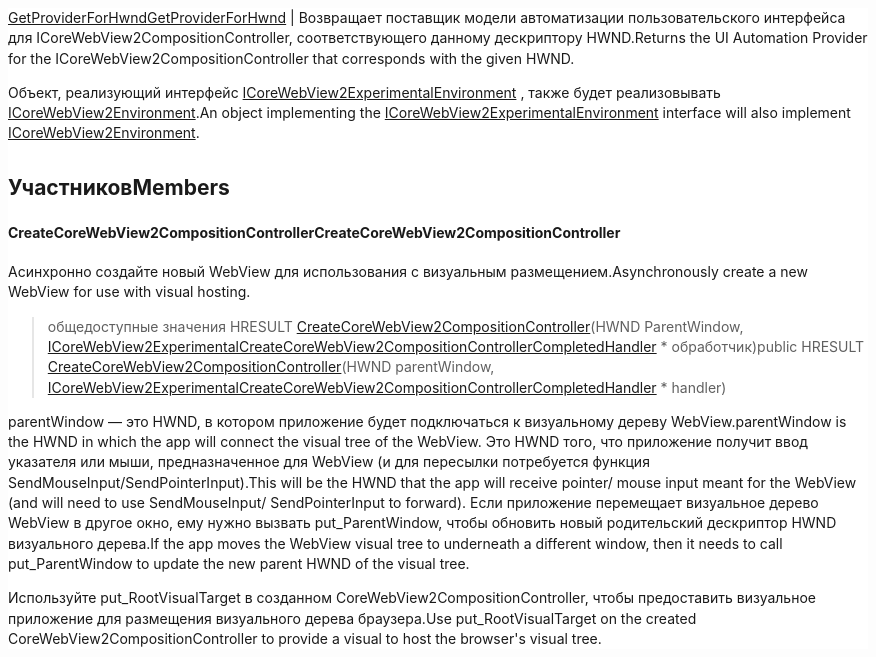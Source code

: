 [<span data-ttu-id="1a5dc-114">GetProviderForHwnd</span><span class="sxs-lookup"><span data-stu-id="1a5dc-114">GetProviderForHwnd</span></span>](#getproviderforhwnd) | <span data-ttu-id="1a5dc-115">Возвращает поставщик модели автоматизации пользовательского интерфейса для ICoreWebView2CompositionController, соответствующего данному дескриптору HWND.</span><span class="sxs-lookup"><span data-stu-id="1a5dc-115">Returns the UI Automation Provider for the ICoreWebView2CompositionController that corresponds with the given HWND.</span></span>

<span data-ttu-id="1a5dc-116">Объект, реализующий интерфейс [ICoreWebView2ExperimentalEnvironment]() , также будет реализовывать [ICoreWebView2Environment](icorewebview2environment.md).</span><span class="sxs-lookup"><span data-stu-id="1a5dc-116">An object implementing the [ICoreWebView2ExperimentalEnvironment]() interface will also implement [ICoreWebView2Environment](icorewebview2environment.md).</span></span>

## <span data-ttu-id="1a5dc-117">Участников</span><span class="sxs-lookup"><span data-stu-id="1a5dc-117">Members</span></span>

#### <span data-ttu-id="1a5dc-118">CreateCoreWebView2CompositionController</span><span class="sxs-lookup"><span data-stu-id="1a5dc-118">CreateCoreWebView2CompositionController</span></span> 

<span data-ttu-id="1a5dc-119">Асинхронно создайте новый WebView для использования с визуальным размещением.</span><span class="sxs-lookup"><span data-stu-id="1a5dc-119">Asynchronously create a new WebView for use with visual hosting.</span></span>

> <span data-ttu-id="1a5dc-120">общедоступные значения HRESULT [CreateCoreWebView2CompositionController](#createcorewebview2compositioncontroller)(HWND ParentWindow, [ICoreWebView2ExperimentalCreateCoreWebView2CompositionControllerCompletedHandler](icorewebview2experimentalcreatecorewebview2compositioncontrollercompletedhandler.md) \* обработчик)</span><span class="sxs-lookup"><span data-stu-id="1a5dc-120">public HRESULT [CreateCoreWebView2CompositionController](#createcorewebview2compositioncontroller)(HWND parentWindow, [ICoreWebView2ExperimentalCreateCoreWebView2CompositionControllerCompletedHandler](icorewebview2experimentalcreatecorewebview2compositioncontrollercompletedhandler.md) \* handler)</span></span>

<span data-ttu-id="1a5dc-121">parentWindow — это HWND, в котором приложение будет подключаться к визуальному дереву WebView.</span><span class="sxs-lookup"><span data-stu-id="1a5dc-121">parentWindow is the HWND in which the app will connect the visual tree of the WebView.</span></span> <span data-ttu-id="1a5dc-122">Это HWND того, что приложение получит ввод указателя или мыши, предназначенное для WebView (и для пересылки потребуется функция SendMouseInput/SendPointerInput).</span><span class="sxs-lookup"><span data-stu-id="1a5dc-122">This will be the HWND that the app will receive pointer/ mouse input meant for the WebView (and will need to use SendMouseInput/ SendPointerInput to forward).</span></span> <span data-ttu-id="1a5dc-123">Если приложение перемещает визуальное дерево WebView в другое окно, ему нужно вызвать put_ParentWindow, чтобы обновить новый родительский дескриптор HWND визуального дерева.</span><span class="sxs-lookup"><span data-stu-id="1a5dc-123">If the app moves the WebView visual tree to underneath a different window, then it needs to call put_ParentWindow to update the new parent HWND of the visual tree.</span></span>

<span data-ttu-id="1a5dc-124">Используйте put_RootVisualTarget в созданном CoreWebView2CompositionController, чтобы предоставить визуальное приложение для размещения визуального дерева браузера.</span><span class="sxs-lookup"><span data-stu-id="1a5dc-124">Use put_RootVisualTarget on the created CoreWebView2CompositionController to provide a visual to host the browser's visual tree.</span></span>
